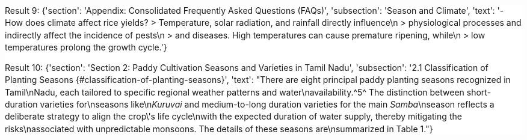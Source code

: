 Result 9:
{'section': 'Appendix: Consolidated Frequently Asked Questions (FAQs)', 'subsection': 'Season and Climate', 'text': '- How does climate affect rice yields? > Temperature, solar radiation, and rainfall directly influence\n  > physiological processes and indirectly affect the incidence of pests\n  > and diseases. High temperatures can cause premature ripening, while\n  > low temperatures prolong the growth cycle.'}

Result 10:
{'section': 'Section 2: Paddy Cultivation Seasons and Varieties in Tamil Nadu', 'subsection': '2.1 Classification of Planting Seasons {#classification-of-planting-seasons}', 'text': "There are eight principal paddy planting seasons recognized in Tamil\nNadu, each tailored to specific regional weather patterns and water\navailability.^5^ The distinction between short-duration varieties for\nseasons like\n*Kuruvai* and medium-to-long duration varieties for the main *Samba*\nseason reflects a deliberate strategy to align the crop\\'s life cycle\nwith the expected duration of water supply, thereby mitigating the risks\nassociated with unpredictable monsoons. The details of these seasons are\nsummarized in Table 1."}

